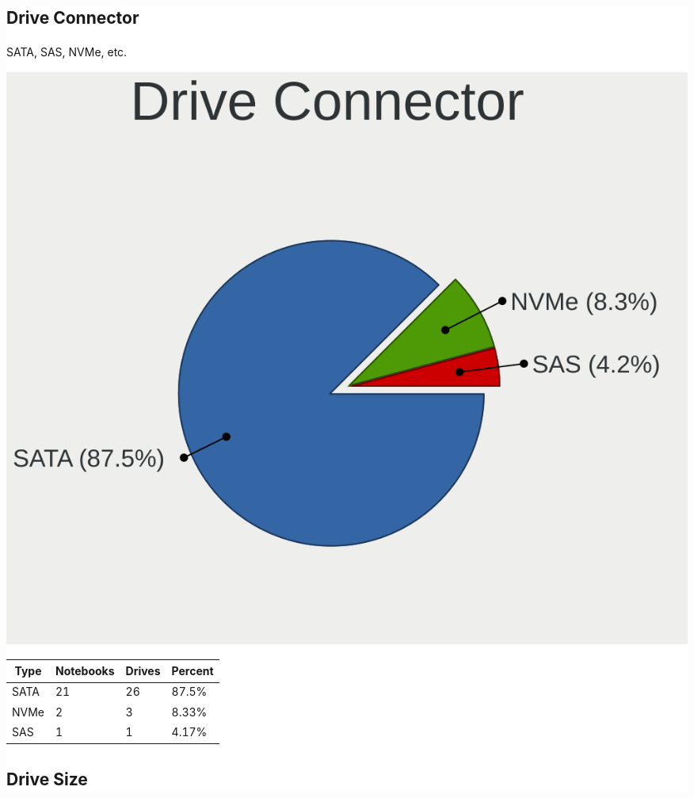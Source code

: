 Drive Connector
---------------

SATA, SAS, NVMe, etc.

![Drive Connector](./images/pie_chart/drive_bus.svg)


| Type | Notebooks | Drives | Percent |
|------|-----------|--------|---------|
| SATA | 21        | 26     | 87.5%   |
| NVMe | 2         | 3      | 8.33%   |
| SAS  | 1         | 1      | 4.17%   |

Drive Size
----------

